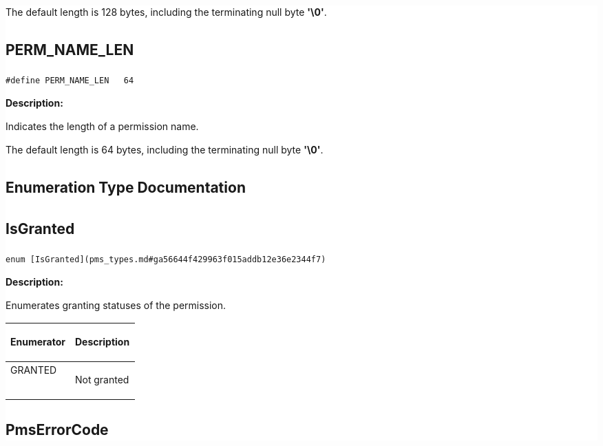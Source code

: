 The default length is 128 bytes, including the terminating null byte  **'\\0'**. 

## PERM\_NAME\_LEN<a name="ga1d7d82a3741ecedc4d993b523d95c0c8"></a>

```
#define PERM_NAME_LEN   64
```

 **Description:**

Indicates the length of a permission name. 

The default length is 64 bytes, including the terminating null byte  **'\\0'**. 

## **Enumeration Type Documentation**<a name="section1553193258093523"></a>

## IsGranted<a name="ga56644f429963f015addb12e36e2344f7"></a>

```
enum [IsGranted](pms_types.md#ga56644f429963f015addb12e36e2344f7)
```

 **Description:**

Enumerates granting statuses of the permission. 

<a name="table508106762093523"></a>
<table><thead align="left"><tr id="row1107882364093523"><th class="cellrowborder" valign="top" width="50%" id="mcps1.1.3.1.1"><p id="p1277508211093523"><a name="p1277508211093523"></a><a name="p1277508211093523"></a>Enumerator</p>
</th>
<th class="cellrowborder" valign="top" width="50%" id="mcps1.1.3.1.2"><p id="p1267542566093523"><a name="p1267542566093523"></a><a name="p1267542566093523"></a>Description</p>
</th>
</tr>
</thead>
<tbody><tr id="row522772015093523"><td class="cellrowborder" valign="top" width="50%" headers="mcps1.1.3.1.1 "><strong id="gga56644f429963f015addb12e36e2344f7a440c8b08fdd77c2aa90283c06dbe465a"><a name="gga56644f429963f015addb12e36e2344f7a440c8b08fdd77c2aa90283c06dbe465a"></a><a name="gga56644f429963f015addb12e36e2344f7a440c8b08fdd77c2aa90283c06dbe465a"></a></strong>GRANTED </td>
<td class="cellrowborder" valign="top" width="50%" headers="mcps1.1.3.1.2 "><p id="p1698708848093523"><a name="p1698708848093523"></a><a name="p1698708848093523"></a>Not granted </p>
 </td>
</tr>
</tbody>
</table>

## PmsErrorCode<a name="gacb79d7f5cd64c73479e0bdd9525265a8"></a>
